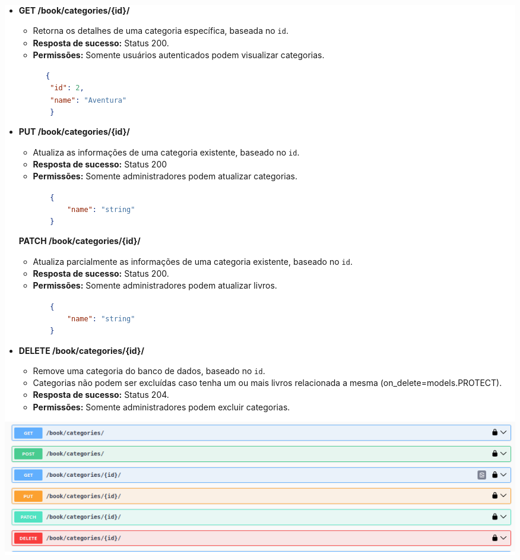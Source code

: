 
- **GET /book/categories/{id}/**
  - Retorna os detalhes de uma categoria específica, baseada no `id`.
  - **Resposta de sucesso:** Status 200.
  - **Permissões:** Somente usuários autenticados podem visualizar categorias.
    ```json
       {
        "id": 2,
        "name": "Aventura"
        }
    ```

- **PUT /book/categories/{id}/**
  - Atualiza as informações de uma categoria existente, baseado no `id`.
  - **Resposta de sucesso:** Status 200
  - **Permissões:** Somente administradores podem atualizar categorias.
    ```json
        {
            "name": "string"
        }
    ```
   **PATCH /book/categories/{id}/**
  - Atualiza parcialmente as informações de uma categoria existente, baseado no `id`.
  - **Resposta de sucesso:** Status 200.
  - **Permissões:** Somente administradores podem atualizar livros.
    ```json
        {
            "name": "string"
        }
    ```
- **DELETE /book/categories/{id}/**
  - Remove uma categoria do banco de dados, baseado no `id`.
  - Categorias não podem ser excluídas caso tenha um ou mais livros relacionada a mesma (on_delete=models.PROTECT).
  - **Resposta de sucesso:** Status 204. 
  - **Permissões:** Somente administradores podem excluir categorias.

<div align="center">
    <img src="assets/categories.png" style="max-width: 100%; height: auto; width: 900px;"/>
</div>
